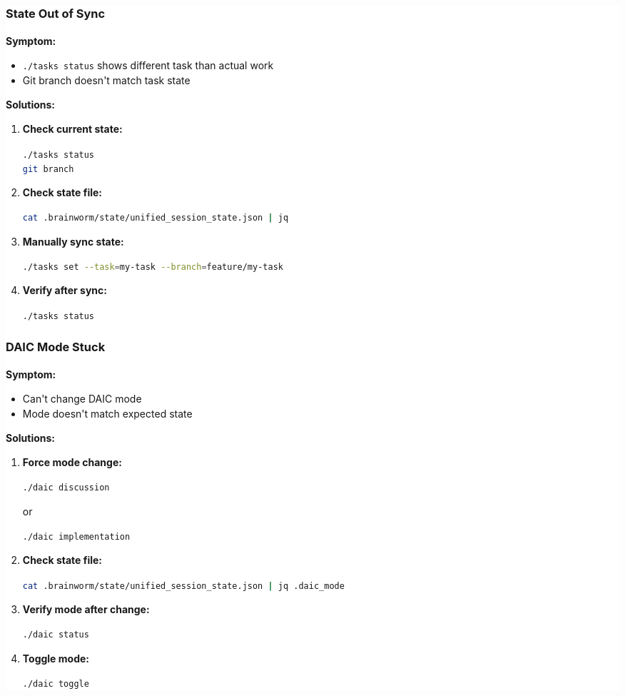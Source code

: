 ### State Out of Sync

**Symptom:**
- `./tasks status` shows different task than actual work
- Git branch doesn't match task state

**Solutions:**

1. **Check current state:**
   ```bash
   ./tasks status
   git branch
   ```

2. **Check state file:**
   ```bash
   cat .brainworm/state/unified_session_state.json | jq
   ```

3. **Manually sync state:**
   ```bash
   ./tasks set --task=my-task --branch=feature/my-task
   ```

4. **Verify after sync:**
   ```bash
   ./tasks status
   ```

### DAIC Mode Stuck

**Symptom:**
- Can't change DAIC mode
- Mode doesn't match expected state

**Solutions:**

1. **Force mode change:**
   ```bash
   ./daic discussion
   ```
   or
   ```bash
   ./daic implementation
   ```

2. **Check state file:**
   ```bash
   cat .brainworm/state/unified_session_state.json | jq .daic_mode
   ```

3. **Verify mode after change:**
   ```bash
   ./daic status
   ```

4. **Toggle mode:**
   ```bash
   ./daic toggle
   ```
